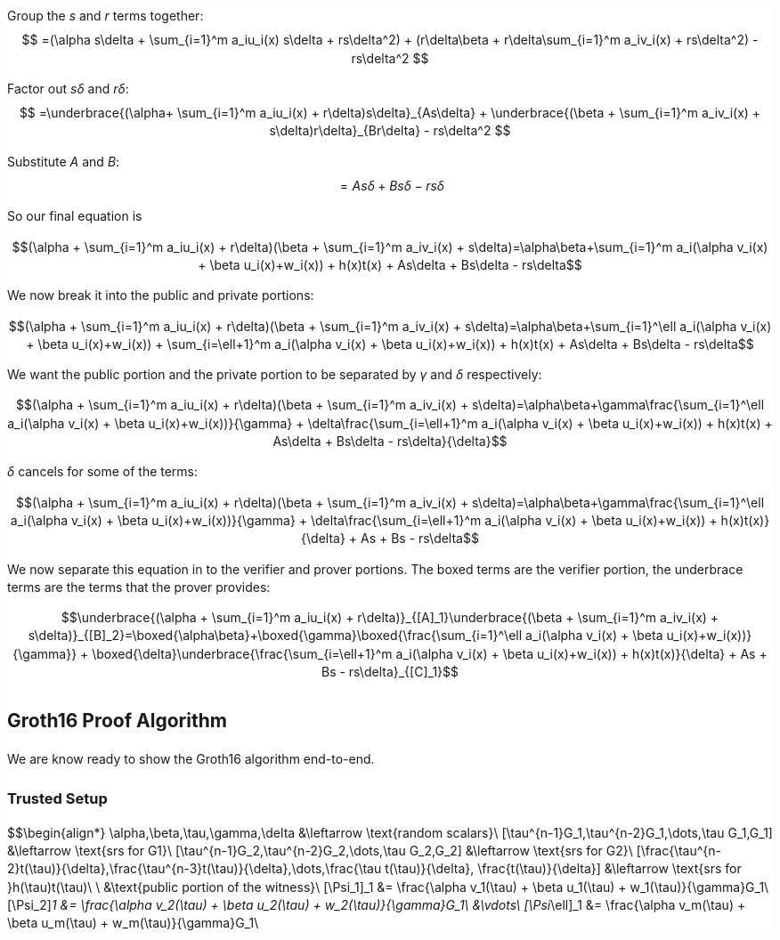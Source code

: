 Group the $s$ and $r$ terms together:
$$
=(\alpha s\delta + \sum_{i=1}^m a_iu_i(x) s\delta + rs\delta^2) + (r\delta\beta + r\delta\sum_{i=1}^m a_iv_i(x) + rs\delta^2) - rs\delta^2
$$

Factor out $s\delta$ and $r\delta$:
$$
=\underbrace{(\alpha+ \sum_{i=1}^m a_iu_i(x) + r\delta)s\delta}_{As\delta} + \underbrace{(\beta + \sum_{i=1}^m a_iv_i(x) + s\delta)r\delta}_{Br\delta} - rs\delta^2
$$

Substitute $A$ and $B$:
$$
=As\delta + Bs\delta - rs\delta
$$

So our final equation is

$$(\alpha + \sum_{i=1}^m a_iu_i(x) + r\delta)(\beta + \sum_{i=1}^m a_iv_i(x) + s\delta)=\alpha\beta+\sum_{i=1}^m a_i(\alpha v_i(x) + \beta u_i(x)+w_i(x)) + h(x)t(x) + As\delta + Bs\delta - rs\delta$$

We now break it into the public and private portions:

$$(\alpha + \sum_{i=1}^m a_iu_i(x) + r\delta)(\beta + \sum_{i=1}^m a_iv_i(x) + s\delta)=\alpha\beta+\sum_{i=1}^\ell a_i(\alpha v_i(x) + \beta u_i(x)+w_i(x)) + \sum_{i=\ell+1}^m a_i(\alpha v_i(x) + \beta u_i(x)+w_i(x)) + h(x)t(x) + As\delta + Bs\delta - rs\delta$$

We want the public portion and the private portion to be separated by $\gamma$ and $\delta$ respectively:

$$(\alpha + \sum_{i=1}^m a_iu_i(x) + r\delta)(\beta + \sum_{i=1}^m a_iv_i(x) + s\delta)=\alpha\beta+\gamma\frac{\sum_{i=1}^\ell a_i(\alpha v_i(x) + \beta u_i(x)+w_i(x))}{\gamma} + \delta\frac{\sum_{i=\ell+1}^m a_i(\alpha v_i(x) + \beta u_i(x)+w_i(x)) + h(x)t(x) + As\delta + Bs\delta - rs\delta}{\delta}$$

$\delta$ cancels for some of the terms:

$$(\alpha + \sum_{i=1}^m a_iu_i(x) + r\delta)(\beta + \sum_{i=1}^m a_iv_i(x) + s\delta)=\alpha\beta+\gamma\frac{\sum_{i=1}^\ell a_i(\alpha v_i(x) + \beta u_i(x)+w_i(x))}{\gamma} + \delta\frac{\sum_{i=\ell+1}^m a_i(\alpha v_i(x) + \beta u_i(x)+w_i(x)) + h(x)t(x)}{\delta} + As + Bs - rs\delta$$

We now separate this equation in to the verifier and prover portions. The boxed terms are the verifier portion, the underbrace terms are the terms that the prover provides:

$$\underbrace{(\alpha + \sum_{i=1}^m a_iu_i(x) + r\delta)}_{[A]_1}\underbrace{(\beta + \sum_{i=1}^m a_iv_i(x) + s\delta)}_{[B]_2}=\boxed{\alpha\beta}+\boxed{\gamma}\boxed{\frac{\sum_{i=1}^\ell a_i(\alpha v_i(x) + \beta u_i(x)+w_i(x))}{\gamma}} + \boxed{\delta}\underbrace{\frac{\sum_{i=\ell+1}^m a_i(\alpha v_i(x) + \beta u_i(x)+w_i(x)) + h(x)t(x)}{\delta} + As + Bs - rs\delta}_{[C]_1}$$

## Groth16 Proof Algorithm
We are know ready to show the Groth16 algorithm end-to-end.

### Trusted Setup

$$\begin{align*}
\alpha,\beta,\tau,\gamma,\delta &\leftarrow \text{random scalars}\\
[\tau^{n-1}G_1,\tau^{n-2}G_1,\dots,\tau G_1,G_1] &\leftarrow \text{srs for G1}\\
[\tau^{n-1}G_2,\tau^{n-2}G_2,\dots,\tau G_2,G_2] &\leftarrow \text{srs for G2}\\
[\frac{\tau^{n-2}t(\tau)}{\delta},\frac{\tau^{n-3}t(\tau)}{\delta},\dots,\frac{\tau t(\tau)}{\delta},
\frac{t(\tau)}{\delta}] &\leftarrow \text{srs for }h(\tau)t(\tau)\\
\\
&\text{public portion of the witness}\\
[\Psi_1]_1 &= \frac{\alpha v_1(\tau) + \beta u_1(\tau) + w_1(\tau)}{\gamma}G_1\\
[\Psi_2]_1 &= \frac{\alpha v_2(\tau) + \beta u_2(\tau) + w_2(\tau)}{\gamma}G_1\\
&\vdots\\
[\Psi_\ell]_1 &= \frac{\alpha v_m(\tau) + \beta u_m(\tau) + w_m(\tau)}{\gamma}G_1\\